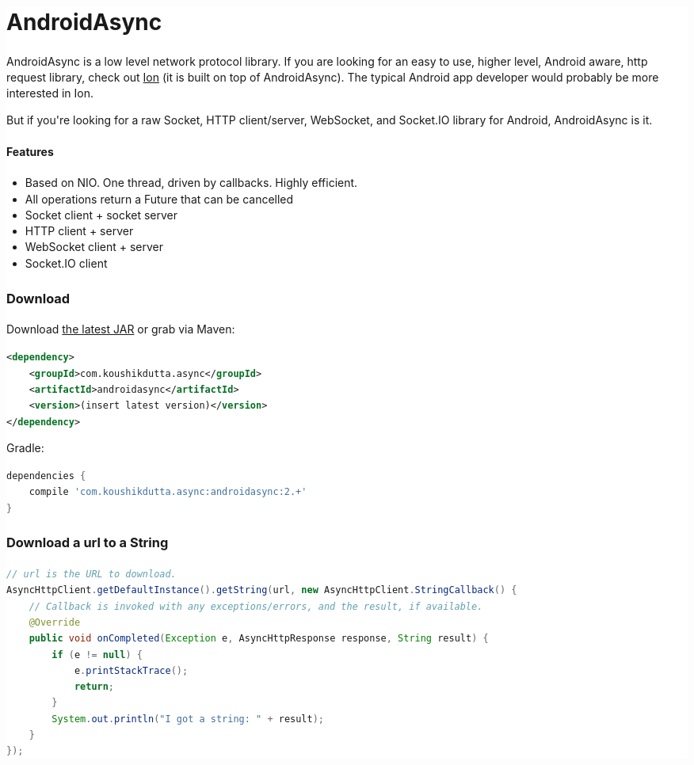 # AndroidAsync

AndroidAsync is a low level network protocol library. If you are looking for an easy to use, higher level, Android aware,
http request library, check out [Ion](https://github.com/koush/ion) (it is built on top of AndroidAsync). The typical Android
app developer would probably be more interested in Ion.

But if you're looking for a raw Socket, HTTP client/server, WebSocket, and Socket.IO library for Android, AndroidAsync
is it.

#### Features
 * Based on NIO. One thread, driven by callbacks. Highly efficient.
 * All operations return a Future that can be cancelled
 * Socket client + socket server
 * HTTP client + server
 * WebSocket client + server
 * Socket.IO client

### Download

Download [the latest JAR](https://search.maven.org/remote_content?g=com.koushikdutta.async&a=androidasync&v=LATEST
) or grab via Maven:

```xml
<dependency>
    <groupId>com.koushikdutta.async</groupId>
    <artifactId>androidasync</artifactId>
    <version>(insert latest version)</version>
</dependency>
```

Gradle: 
```groovy
dependencies {
    compile 'com.koushikdutta.async:androidasync:2.+'
}
```

### Download a url to a String

```java
// url is the URL to download.
AsyncHttpClient.getDefaultInstance().getString(url, new AsyncHttpClient.StringCallback() {
    // Callback is invoked with any exceptions/errors, and the result, if available.
    @Override
    public void onCompleted(Exception e, AsyncHttpResponse response, String result) {
        if (e != null) {
            e.printStackTrace();
            return;
        }
        System.out.println("I got a string: " + result);
    }
});
```
